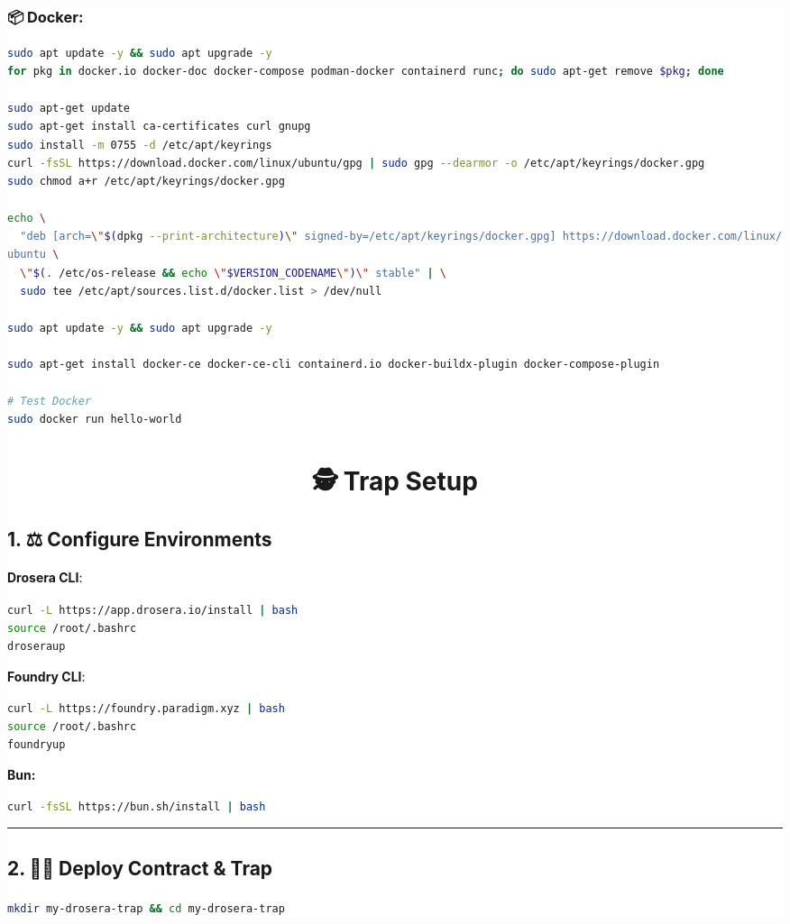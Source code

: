 ### 📦 Docker:
```bash
sudo apt update -y && sudo apt upgrade -y
for pkg in docker.io docker-doc docker-compose podman-docker containerd runc; do sudo apt-get remove $pkg; done

sudo apt-get update
sudo apt-get install ca-certificates curl gnupg
sudo install -m 0755 -d /etc/apt/keyrings
curl -fsSL https://download.docker.com/linux/ubuntu/gpg | sudo gpg --dearmor -o /etc/apt/keyrings/docker.gpg
sudo chmod a+r /etc/apt/keyrings/docker.gpg

echo \
  "deb [arch=\"$(dpkg --print-architecture)\" signed-by=/etc/apt/keyrings/docker.gpg] https://download.docker.com/linux/ubuntu \
  \"$(. /etc/os-release && echo \"$VERSION_CODENAME\")\" stable" | \
  sudo tee /etc/apt/sources.list.d/docker.list > /dev/null

sudo apt update -y && sudo apt upgrade -y

sudo apt-get install docker-ce docker-ce-cli containerd.io docker-buildx-plugin docker-compose-plugin

# Test Docker
sudo docker run hello-world
```

<h1 align="center">🕵️ Trap Setup</h1>

## 1. ⚖️ Configure Environments
**Drosera CLI**:
```bash
curl -L https://app.drosera.io/install | bash
source /root/.bashrc
droseraup
```

**Foundry CLI**:
```bash
curl -L https://foundry.paradigm.xyz | bash
source /root/.bashrc
foundryup
```

**Bun:**
```bash
curl -fsSL https://bun.sh/install | bash
```

---

## 2. 👩‍🔧 Deploy Contract & Trap
```bash
mkdir my-drosera-trap && cd my-drosera-trap
```
